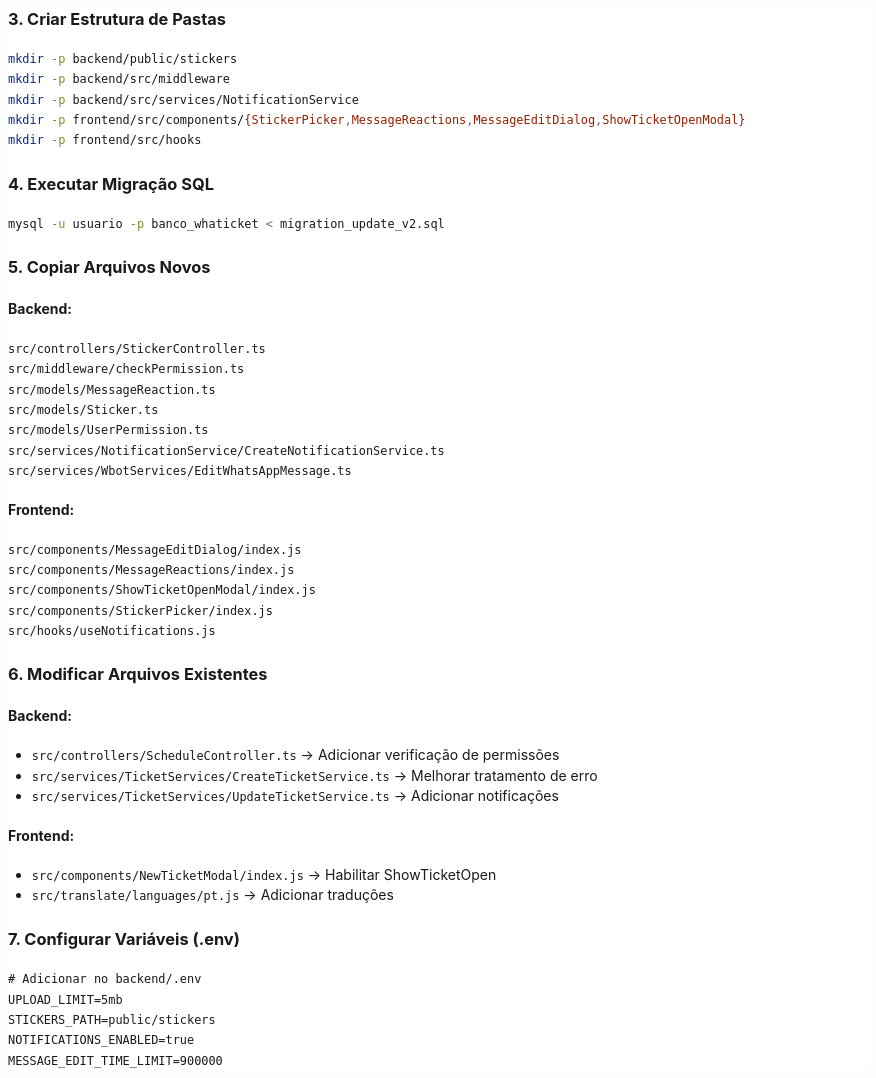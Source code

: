 ### **3. Criar Estrutura de Pastas**
```bash
mkdir -p backend/public/stickers
mkdir -p backend/src/middleware
mkdir -p backend/src/services/NotificationService
mkdir -p frontend/src/components/{StickerPicker,MessageReactions,MessageEditDialog,ShowTicketOpenModal}
mkdir -p frontend/src/hooks
```

### **4. Executar Migração SQL**
```bash
mysql -u usuario -p banco_whaticket < migration_update_v2.sql
```

### **5. Copiar Arquivos Novos**

#### **Backend:**
```
src/controllers/StickerController.ts
src/middleware/checkPermission.ts  
src/models/MessageReaction.ts
src/models/Sticker.ts
src/models/UserPermission.ts
src/services/NotificationService/CreateNotificationService.ts
src/services/WbotServices/EditWhatsAppMessage.ts
```

#### **Frontend:**
```
src/components/MessageEditDialog/index.js
src/components/MessageReactions/index.js
src/components/ShowTicketOpenModal/index.js
src/components/StickerPicker/index.js
src/hooks/useNotifications.js
```

### **6. Modificar Arquivos Existentes**

#### **Backend:**
- `src/controllers/ScheduleController.ts` → Adicionar verificação de permissões
- `src/services/TicketServices/CreateTicketService.ts` → Melhorar tratamento de erro
- `src/services/TicketServices/UpdateTicketService.ts` → Adicionar notificações

#### **Frontend:**
- `src/components/NewTicketModal/index.js` → Habilitar ShowTicketOpen
- `src/translate/languages/pt.js` → Adicionar traduções

### **7. Configurar Variáveis (.env)**
```env
# Adicionar no backend/.env
UPLOAD_LIMIT=5mb
STICKERS_PATH=public/stickers
NOTIFICATIONS_ENABLED=true
MESSAGE_EDIT_TIME_LIMIT=900000
```
